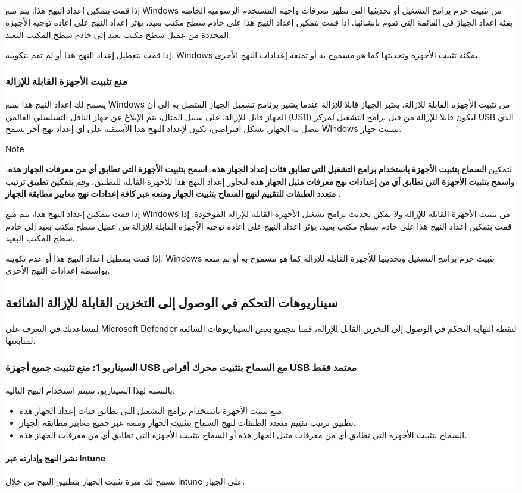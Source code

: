 إذا قمت بتمكين إعداد النهج هذا، يتم منع Windows من تثبيت حزم برامج التشغيل أو تحديثها التي تظهر معرفات واجهة المستخدم الرسومية الخاصة بفئة إعداد الجهاز في القائمة التي تقوم بإنشائها. إذا قمت بتمكين إعداد النهج هذا على خادم سطح مكتب بعيد، يؤثر إعداد النهج على إعادة توجيه الأجهزة المحددة من عميل سطح مكتب بعيد إلى خادم سطح المكتب البعيد.

إذا قمت بتعطيل إعداد النهج هذا أو لم تقم بتكوينه، Windows يمكنه تثبيت الأجهزة وتحديثها كما هو مسموح به أو تمنعه إعدادات النهج الأخرى.

### <a name="prevent-installation-of-removable-devices"></a>منع تثبيت الأجهزة القابلة للإزالة

يسمح لك إعداد النهج هذا بمنع Windows من تثبيت الأجهزة القابلة للإزالة. يعتبر الجهاز قابلا للإزالة عندما يشير برنامج تشغيل الجهاز المتصل به إلى أن الجهاز قابل للإزالة. على سبيل المثال، يتم الإبلاغ عن جهاز الناقل التسلسلي العالمي (USB) ليكون قابلا للإزالة من قبل برامج التشغيل لمركز USB الذي يتصل به الجهاز. بشكل افتراضي، يكون لإعداد النهج هذا الأسبقية على أي إعداد نهج آخر يسمح Windows بتثبيت جهاز.

> [!NOTE]
> لتمكين **السماح بتثبيت الأجهزة باستخدام برامج التشغيل التي تطابق فئات إعداد الجهاز هذه**، **اسمح بتثبيت الأجهزة التي تطابق أي من معرفات الجهاز هذه**، **واسمح بتثبيت الأجهزة التي تطابق أي من إعدادات نهج معرفات مثيل الجهاز هذه** لتجاوز إعداد النهج هذا للأجهزة القابلة للتطبيق، وقم **بتمكين تطبيق ترتيب متعدد الطبقات للتقييم لنهج السماح بتثبيت الجهاز ومنعه عبر كافة إعدادات نهج معايير مطابقة الجهاز** .

إذا قمت بتمكين إعداد النهج هذا، يتم منع Windows من تثبيت الأجهزة القابلة للإزالة ولا يمكن تحديث برامج تشغيل الأجهزة القابلة للإزالة الموجودة. إذا قمت بتمكين إعداد النهج هذا على خادم سطح مكتب بعيد، يؤثر إعداد النهج على إعادة توجيه الأجهزة القابلة للإزالة من عميل سطح مكتب بعيد إلى خادم سطح المكتب البعيد.

إذا قمت بتعطيل إعداد النهج هذا أو عدم تكوينه، Windows تثبيت حزم برامج التشغيل وتحديثها للأجهزة القابلة للإزالة كما هو مسموح به أو تم منعه بواسطة إعدادات النهج الأخرى.

## <a name="common-removable-storage-access-control-scenarios"></a>سيناريوهات التحكم في الوصول إلى التخزين القابلة للإزالة الشائعة

لمساعدتك في التعرف على Microsoft Defender لنقطة النهاية التحكم في الوصول إلى التخزين القابل للإزالة، قمنا بتجميع بعض السيناريوهات الشائعة لمتابعتها.

### <a name="scenario-1-prevent-installation-of-all-usb-devices-while-allowing-an-installation-of-only-an-authorized-usb-thumb-drive"></a>السيناريو 1: منع تثبيت جميع أجهزة USB مع السماح بتثبيت محرك أقراص USB معتمد فقط

بالنسبة لهذا السيناريو، سيتم استخدام النهج التالية:

- منع تثبيت الأجهزة باستخدام برامج التشغيل التي تطابق فئات إعداد الجهاز هذه.
- تطبيق ترتيب تقييم متعدد الطبقات لنهج السماح بتثبيت الجهاز ومنعه عبر جميع معايير مطابقة الجهاز.
- السماح بتثبيت الأجهزة التي تطابق أي من معرفات مثيل الجهاز هذه أو السماح بتثبيت الأجهزة التي تطابق أي من معرفات الجهاز هذه.

#### <a name="deploying-and-managing-policy-via-intune"></a>نشر النهج وإدارته عبر Intune

تسمح لك ميزة تثبيت الجهاز بتطبيق النهج من خلال Intune على الجهاز.
